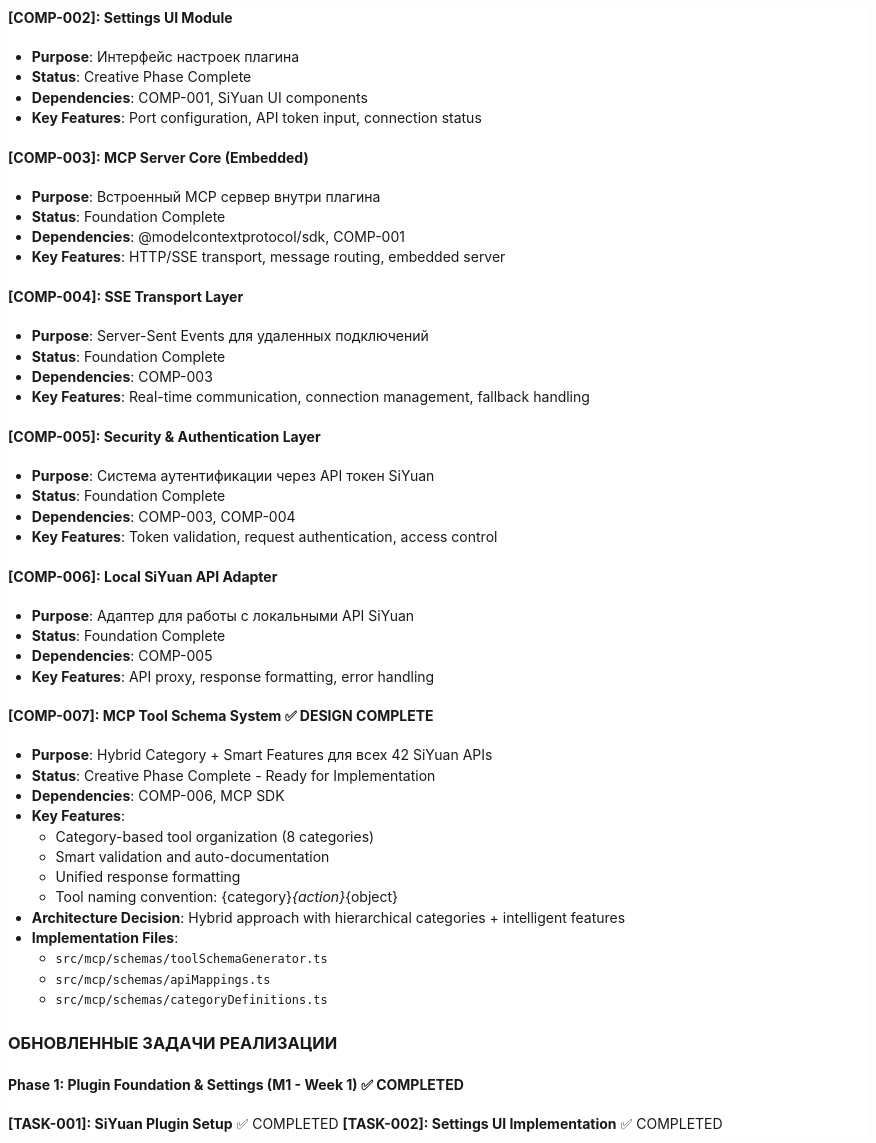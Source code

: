 #### [COMP-002]: Settings UI Module
- **Purpose**: Интерфейс настроек плагина
- **Status**: Creative Phase Complete
- **Dependencies**: COMP-001, SiYuan UI components
- **Key Features**: Port configuration, API token input, connection status

#### [COMP-003]: MCP Server Core (Embedded)
- **Purpose**: Встроенный MCP сервер внутри плагина
- **Status**: Foundation Complete
- **Dependencies**: @modelcontextprotocol/sdk, COMP-001
- **Key Features**: HTTP/SSE transport, message routing, embedded server

#### [COMP-004]: SSE Transport Layer
- **Purpose**: Server-Sent Events для удаленных подключений
- **Status**: Foundation Complete
- **Dependencies**: COMP-003
- **Key Features**: Real-time communication, connection management, fallback handling

#### [COMP-005]: Security & Authentication Layer
- **Purpose**: Система аутентификации через API токен SiYuan
- **Status**: Foundation Complete
- **Dependencies**: COMP-003, COMP-004
- **Key Features**: Token validation, request authentication, access control

#### [COMP-006]: Local SiYuan API Adapter
- **Purpose**: Адаптер для работы с локальными API SiYuan
- **Status**: Foundation Complete
- **Dependencies**: COMP-005
- **Key Features**: API proxy, response formatting, error handling

#### [COMP-007]: MCP Tool Schema System ✅ DESIGN COMPLETE
- **Purpose**: Hybrid Category + Smart Features для всех 42 SiYuan APIs
- **Status**: Creative Phase Complete - Ready for Implementation
- **Dependencies**: COMP-006, MCP SDK
- **Key Features**: 
  - Category-based tool organization (8 categories)
  - Smart validation and auto-documentation
  - Unified response formatting
  - Tool naming convention: {category}_{action}_{object}
- **Architecture Decision**: Hybrid approach with hierarchical categories + intelligent features
- **Implementation Files**: 
  - `src/mcp/schemas/toolSchemaGenerator.ts`
  - `src/mcp/schemas/apiMappings.ts`
  - `src/mcp/schemas/categoryDefinitions.ts`

### ОБНОВЛЕННЫЕ ЗАДАЧИ РЕАЛИЗАЦИИ

#### Phase 1: Plugin Foundation & Settings (M1 - Week 1) ✅ COMPLETED
**[TASK-001]: SiYuan Plugin Setup** ✅ COMPLETED
**[TASK-002]: Settings UI Implementation** ✅ COMPLETED
